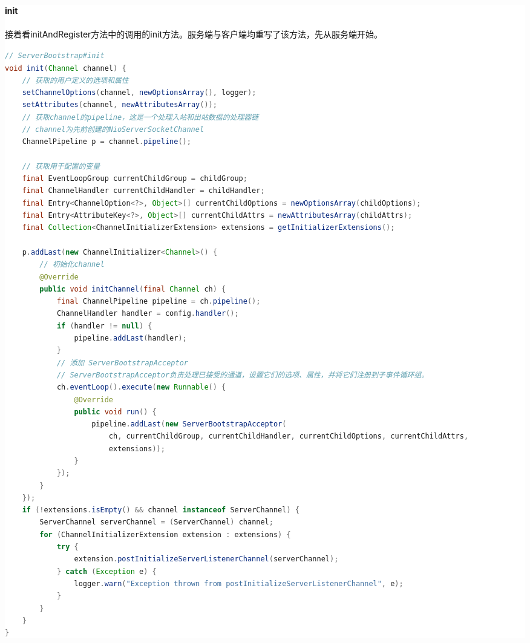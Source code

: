 #### init

接着看initAndRegister方法中的调用的init方法。服务端与客户端均重写了该方法，先从服务端开始。

```java
// ServerBootstrap#init
void init(Channel channel) {
    // 获取的用户定义的选项和属性
    setChannelOptions(channel, newOptionsArray(), logger);
    setAttributes(channel, newAttributesArray());
    // 获取channel的pipeline，这是一个处理入站和出站数据的处理器链
    // channel为先前创建的NioServerSocketChannel
    ChannelPipeline p = channel.pipeline();

    // 获取用于配置的变量
    final EventLoopGroup currentChildGroup = childGroup;
    final ChannelHandler currentChildHandler = childHandler;
    final Entry<ChannelOption<?>, Object>[] currentChildOptions = newOptionsArray(childOptions);
    final Entry<AttributeKey<?>, Object>[] currentChildAttrs = newAttributesArray(childAttrs);
    final Collection<ChannelInitializerExtension> extensions = getInitializerExtensions();

    p.addLast(new ChannelInitializer<Channel>() {
        // 初始化channel
        @Override
        public void initChannel(final Channel ch) {
            final ChannelPipeline pipeline = ch.pipeline();
            ChannelHandler handler = config.handler();
            if (handler != null) {
                pipeline.addLast(handler);
            }
            // 添加 ServerBootstrapAcceptor
            // ServerBootstrapAcceptor负责处理已接受的通道，设置它们的选项、属性，并将它们注册到子事件循环组。
            ch.eventLoop().execute(new Runnable() {
                @Override
                public void run() {
                    pipeline.addLast(new ServerBootstrapAcceptor(
                        ch, currentChildGroup, currentChildHandler, currentChildOptions, currentChildAttrs,
                        extensions));
                }
            });
        }
    });
    if (!extensions.isEmpty() && channel instanceof ServerChannel) {
        ServerChannel serverChannel = (ServerChannel) channel;
        for (ChannelInitializerExtension extension : extensions) {
            try {
                extension.postInitializeServerListenerChannel(serverChannel);
            } catch (Exception e) {
                logger.warn("Exception thrown from postInitializeServerListenerChannel", e);
            }
        }
    }
}
```
